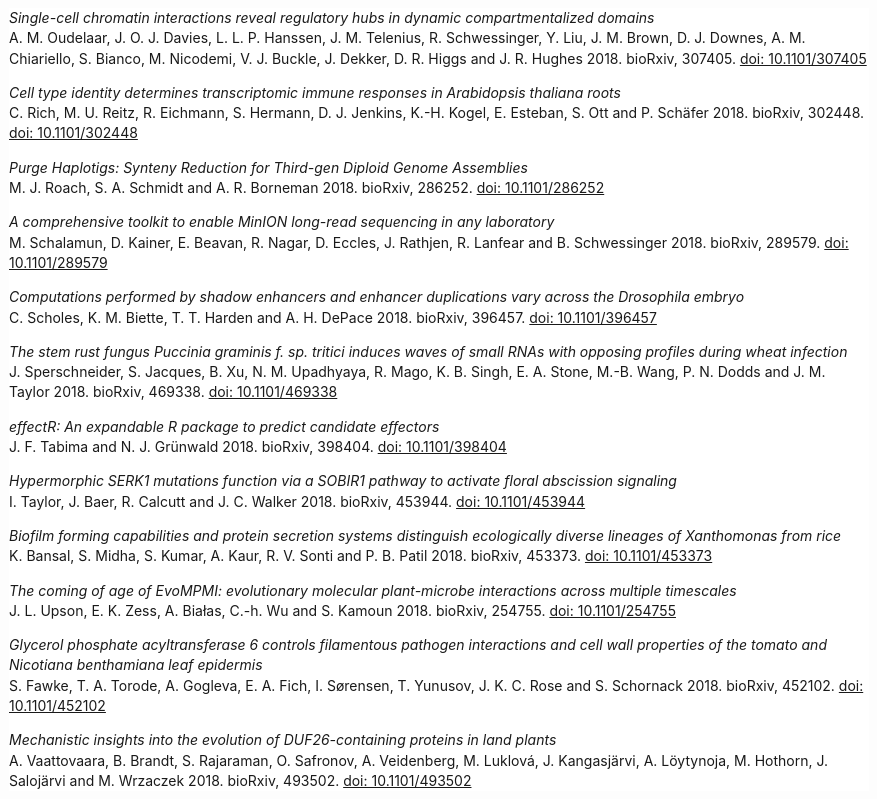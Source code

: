 _Single-cell chromatin interactions reveal regulatory hubs in dynamic compartmentalized domains_ <br>
A. M. Oudelaar, J. O. J. Davies, L. L. P. Hanssen, J. M. Telenius, R. Schwessinger, Y. Liu, J. M. Brown, D. J. Downes, A. M. Chiariello, S. Bianco, M. Nicodemi, V. J. Buckle, J. Dekker, D. R. Higgs and J. R. Hughes 2018. bioRxiv, 307405. [doi: 10.1101/307405](https://www.biorxiv.org/content/10.1101/307405v1)

_Cell type identity determines transcriptomic immune responses in Arabidopsis thaliana roots_ <br>
C. Rich, M. U. Reitz, R. Eichmann, S. Hermann, D. J. Jenkins, K.-H. Kogel, E. Esteban, S. Ott and P. Schäfer 2018. bioRxiv, 302448. [doi: 10.1101/302448](https://www.biorxiv.org/content/10.1101/302448v4)

_Purge Haplotigs: Synteny Reduction for Third-gen Diploid Genome Assemblies_ <br>
M. J. Roach, S. A. Schmidt and A. R. Borneman 2018. bioRxiv, 286252. [doi: 10.1101/286252](https://www.biorxiv.org/content/10.1101/286252v1)

_A comprehensive toolkit to enable MinION long-read sequencing in any laboratory_ <br>
M. Schalamun, D. Kainer, E. Beavan, R. Nagar, D. Eccles, J. Rathjen, R. Lanfear and B. Schwessinger 2018. bioRxiv, 289579. [doi: 10.1101/289579](https://www.biorxiv.org/content/10.1101/289579v1)

_Computations performed by shadow enhancers and enhancer duplications vary across the Drosophila embryo_ <br>
C. Scholes, K. M. Biette, T. T. Harden and A. H. DePace 2018. bioRxiv, 396457. [doi: 10.1101/396457](https://www.biorxiv.org/content/10.1101/396457v1)

_The stem rust fungus Puccinia graminis f. sp. tritici induces waves of small RNAs with opposing profiles during wheat infection_ <br>
J. Sperschneider, S. Jacques, B. Xu, N. M. Upadhyaya, R. Mago, K. B. Singh, E. A. Stone, M.-B. Wang, P. N. Dodds and J. M. Taylor 2018. bioRxiv, 469338. [doi: 10.1101/469338](https://www.biorxiv.org/content/10.1101/469338v1)

_effectR: An expandable R package to predict candidate effectors_ <br>
J. F. Tabima and N. J. Grünwald 2018. bioRxiv, 398404. [doi: 10.1101/398404](https://www.biorxiv.org/content/10.1101/398404v1)

_Hypermorphic SERK1 mutations function via a SOBIR1 pathway to activate floral abscission signaling_ <br>
I. Taylor, J. Baer, R. Calcutt and J. C. Walker 2018. bioRxiv, 453944. [doi: 10.1101/453944](https://www.biorxiv.org/content/10.1101/453944v1)

_Biofilm forming capabilities and protein secretion systems distinguish ecologically diverse lineages of Xanthomonas from rice_ <br>
K. Bansal, S. Midha, S. Kumar, A. Kaur, R. V. Sonti and P. B. Patil 2018. bioRxiv, 453373. [doi: 10.1101/453373](https://www.biorxiv.org/content/10.1101/453373v1)

_The coming of age of EvoMPMI: evolutionary molecular plant-microbe interactions across multiple timescales_ <br>
J. L. Upson, E. K. Zess, A. Białas, C.-h. Wu and S. Kamoun 2018. bioRxiv, 254755. [doi: 10.1101/254755](https://www.biorxiv.org/content/10.1101/254755v1)

_Glycerol phosphate acyltransferase 6 controls filamentous pathogen interactions and cell wall properties of the tomato and Nicotiana benthamiana leaf epidermis_ <br>
S. Fawke, T. A. Torode, A. Gogleva, E. A. Fich, I. Sørensen, T. Yunusov, J. K. C. Rose and S. Schornack 2018. bioRxiv, 452102. [doi: 10.1101/452102](https://www.biorxiv.org/content/10.1101/452102v1)

_Mechanistic insights into the evolution of DUF26-containing proteins in land plants_ <br>
A. Vaattovaara, B. Brandt, S. Rajaraman, O. Safronov, A. Veidenberg, M. Luklová, J. Kangasjärvi, A. Löytynoja, M. Hothorn, J. Salojärvi and M. Wrzaczek 2018. bioRxiv, 493502. [doi: 10.1101/493502](https://www.biorxiv.org/content/10.1101/493502v1)
